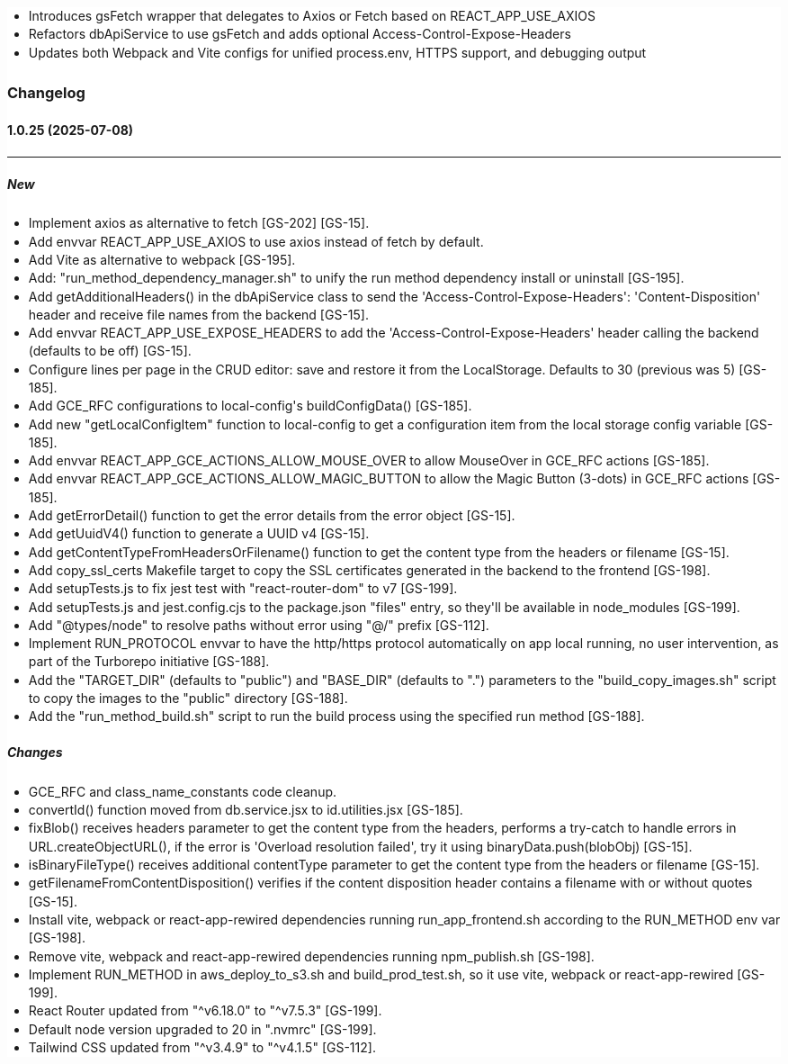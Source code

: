 - Introduces gsFetch wrapper that delegates to Axios or Fetch based on REACT_APP_USE_AXIOS
- Refactors dbApiService to use gsFetch and adds optional Access-Control-Expose-Headers
- Updates both Webpack and Vite configs for unified process.env, HTTPS support, and debugging output

### Changelog

#### 1.0.25 (2025-07-08)
---

##### New
- Implement axios as alternative to fetch [GS-202] [GS-15].
- Add envvar REACT_APP_USE_AXIOS to use axios instead of fetch by default.
- Add Vite as alternative to webpack [GS-195].
- Add: "run_method_dependency_manager.sh" to unify the run method dependency install or uninstall [GS-195].
- Add getAdditionalHeaders() in the dbApiService class to send the 'Access-Control-Expose-Headers': 'Content-Disposition' header and receive file names from the backend [GS-15].
- Add envvar REACT_APP_USE_EXPOSE_HEADERS to add the 'Access-Control-Expose-Headers' header calling the backend (defaults to be off) [GS-15].
- Configure lines per page in the CRUD editor: save and restore it from the LocalStorage. Defaults to 30 (previous was 5) [GS-185].
- Add GCE_RFC configurations to local-config's buildConfigData() [GS-185].
- Add new "getLocalConfigItem" function to local-config to get a configuration item from the local storage config variable [GS-185].
- Add envvar REACT_APP_GCE_ACTIONS_ALLOW_MOUSE_OVER to allow MouseOver in GCE_RFC actions [GS-185].
- Add envvar REACT_APP_GCE_ACTIONS_ALLOW_MAGIC_BUTTON to allow the Magic Button (3-dots) in GCE_RFC actions [GS-185].
- Add getErrorDetail() function to get the error details from the error object [GS-15].
- Add getUuidV4() function to generate a UUID v4 [GS-15].
- Add getContentTypeFromHeadersOrFilename() function to get the content type from the headers or filename [GS-15].
- Add copy_ssl_certs Makefile target to copy the SSL certificates generated in the backend to the frontend [GS-198].
- Add setupTests.js to fix jest test with "react-router-dom" to v7 [GS-199].
- Add setupTests.js and jest.config.cjs to the package.json "files" entry, so they'll be available in node_modules [GS-199].
- Add "@types/node" to resolve paths without error using "@/" prefix [GS-112].
- Implement RUN_PROTOCOL envvar to have the http/https protocol automatically on app local running, no user intervention, as part of the Turborepo initiative [GS-188].
- Add the "TARGET_DIR" (defaults to "public") and "BASE_DIR" (defaults to ".") parameters to the "build_copy_images.sh" script to copy the images to the "public" directory [GS-188].
- Add the "run_method_build.sh" script to run the build process using the specified run method [GS-188].

##### Changes
- GCE_RFC and class_name_constants code cleanup.
- convertId() function moved from db.service.jsx to id.utilities.jsx [GS-185].
- fixBlob() receives headers parameter to get the content type from the headers, performs a try-catch to handle errors in URL.createObjectURL(), if the error is 'Overload resolution failed', try it using binaryData.push(blobObj) [GS-15].
- isBinaryFileType() receives additional contentType parameter to get the content type from the headers or filename [GS-15].
- getFilenameFromContentDisposition() verifies if the content disposition header contains a filename with or without quotes [GS-15].
- Install vite, webpack or react-app-rewired dependencies running run_app_frontend.sh according to the RUN_METHOD env var [GS-198].
- Remove vite, webpack and react-app-rewired dependencies running npm_publish.sh [GS-198].
- Implement RUN_METHOD in aws_deploy_to_s3.sh and build_prod_test.sh, so it use vite, webpack or react-app-rewired [GS-199].
- React Router updated from "^v6.18.0" to "^v7.5.3" [GS-199].
- Default node version upgraded to 20 in ".nvmrc" [GS-199].
- Tailwind CSS updated from "^v3.4.9" to "^v4.1.5" [GS-112].